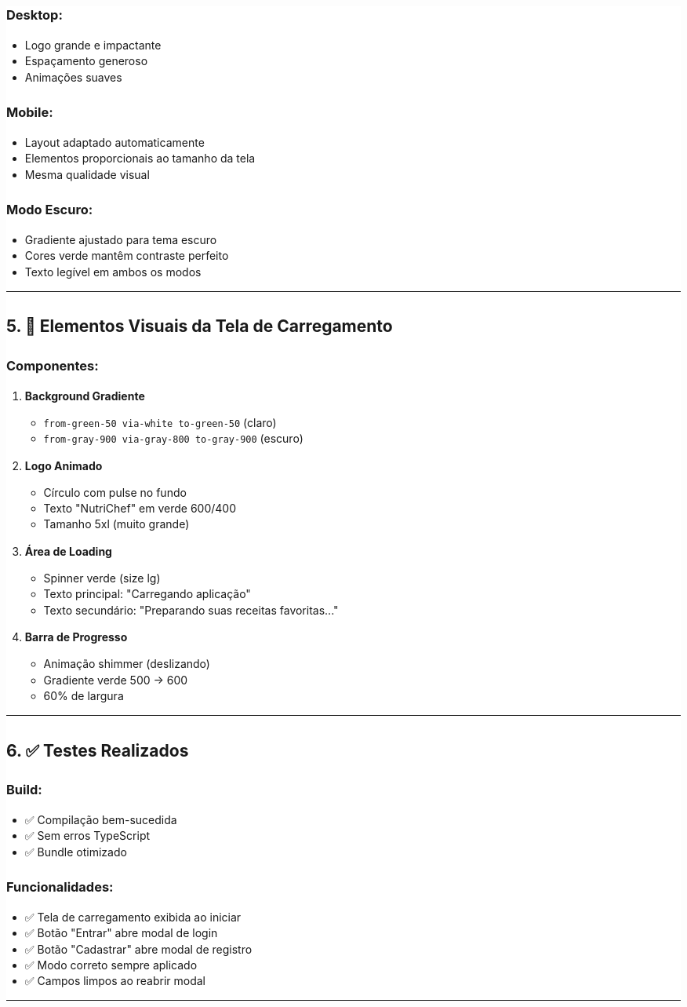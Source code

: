 ### Desktop:
- Logo grande e impactante
- Espaçamento generoso
- Animações suaves

### Mobile:
- Layout adaptado automaticamente
- Elementos proporcionais ao tamanho da tela
- Mesma qualidade visual

### Modo Escuro:
- Gradiente ajustado para tema escuro
- Cores verde mantêm contraste perfeito
- Texto legível em ambos os modos

---

## 5. 🎨 Elementos Visuais da Tela de Carregamento

### Componentes:

1. **Background Gradiente**
   - `from-green-50 via-white to-green-50` (claro)
   - `from-gray-900 via-gray-800 to-gray-900` (escuro)

2. **Logo Animado**
   - Círculo com pulse no fundo
   - Texto "NutriChef" em verde 600/400
   - Tamanho 5xl (muito grande)

3. **Área de Loading**
   - Spinner verde (size lg)
   - Texto principal: "Carregando aplicação"
   - Texto secundário: "Preparando suas receitas favoritas..."

4. **Barra de Progresso**
   - Animação shimmer (deslizando)
   - Gradiente verde 500 → 600
   - 60% de largura

---

## 6. ✅ Testes Realizados

### Build:
- ✅ Compilação bem-sucedida
- ✅ Sem erros TypeScript
- ✅ Bundle otimizado

### Funcionalidades:
- ✅ Tela de carregamento exibida ao iniciar
- ✅ Botão "Entrar" abre modal de login
- ✅ Botão "Cadastrar" abre modal de registro
- ✅ Modo correto sempre aplicado
- ✅ Campos limpos ao reabrir modal

---